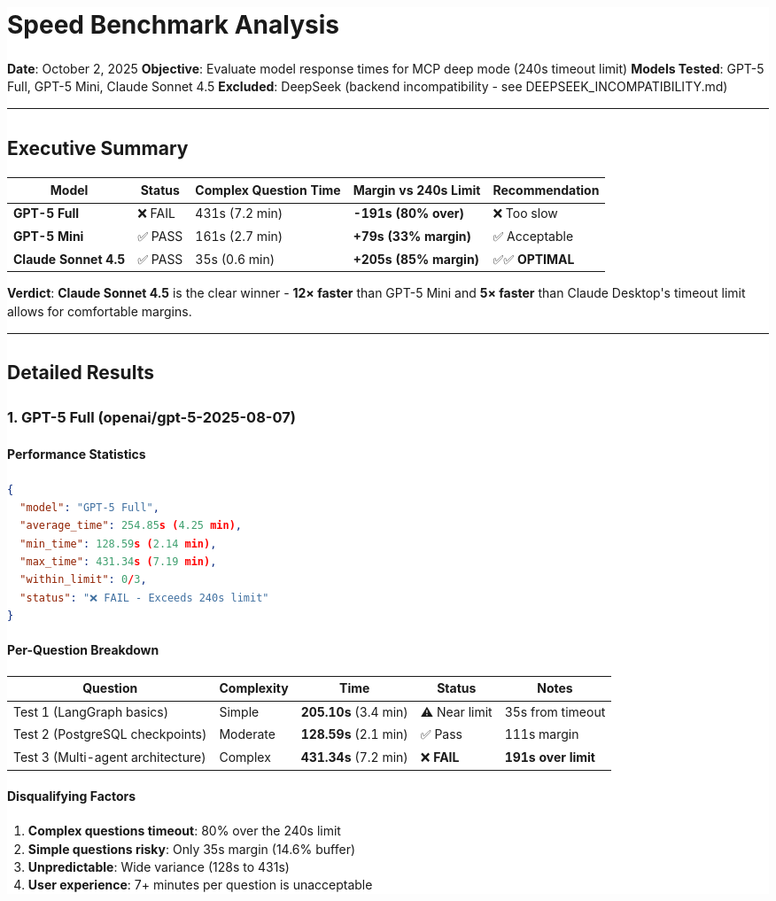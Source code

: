 # Speed Benchmark Analysis

**Date**: October 2, 2025
**Objective**: Evaluate model response times for MCP deep mode (240s timeout limit)
**Models Tested**: GPT-5 Full, GPT-5 Mini, Claude Sonnet 4.5
**Excluded**: DeepSeek (backend incompatibility - see DEEPSEEK_INCOMPATIBILITY.md)

---

## Executive Summary

| Model | Status | Complex Question Time | Margin vs 240s Limit | Recommendation |
|-------|--------|-----------------------|----------------------|----------------|
| **GPT-5 Full** | ❌ FAIL | 431s (7.2 min) | **-191s (80% over)** | ❌ Too slow |
| **GPT-5 Mini** | ✅ PASS | 161s (2.7 min) | **+79s (33% margin)** | ✅ Acceptable |
| **Claude Sonnet 4.5** | ✅ PASS | 35s (0.6 min) | **+205s (85% margin)** | ✅✅ **OPTIMAL** |

**Verdict**: **Claude Sonnet 4.5** is the clear winner - **12× faster** than GPT-5 Mini and **5× faster** than Claude Desktop's timeout limit allows for comfortable margins.

---

## Detailed Results

### 1. GPT-5 Full (openai/gpt-5-2025-08-07)

#### Performance Statistics
```json
{
  "model": "GPT-5 Full",
  "average_time": 254.85s (4.25 min),
  "min_time": 128.59s (2.14 min),
  "max_time": 431.34s (7.19 min),
  "within_limit": 0/3,
  "status": "❌ FAIL - Exceeds 240s limit"
}
```

#### Per-Question Breakdown
| Question | Complexity | Time | Status | Notes |
|----------|-----------|------|--------|-------|
| Test 1 (LangGraph basics) | Simple | **205.10s** (3.4 min) | ⚠️ Near limit | 35s from timeout |
| Test 2 (PostgreSQL checkpoints) | Moderate | **128.59s** (2.1 min) | ✅ Pass | 111s margin |
| Test 3 (Multi-agent architecture) | Complex | **431.34s** (7.2 min) | ❌ **FAIL** | **191s over limit** |

#### Disqualifying Factors
1. **Complex questions timeout**: 80% over the 240s limit
2. **Simple questions risky**: Only 35s margin (14.6% buffer)
3. **Unpredictable**: Wide variance (128s to 431s)
4. **User experience**: 7+ minutes per question is unacceptable
